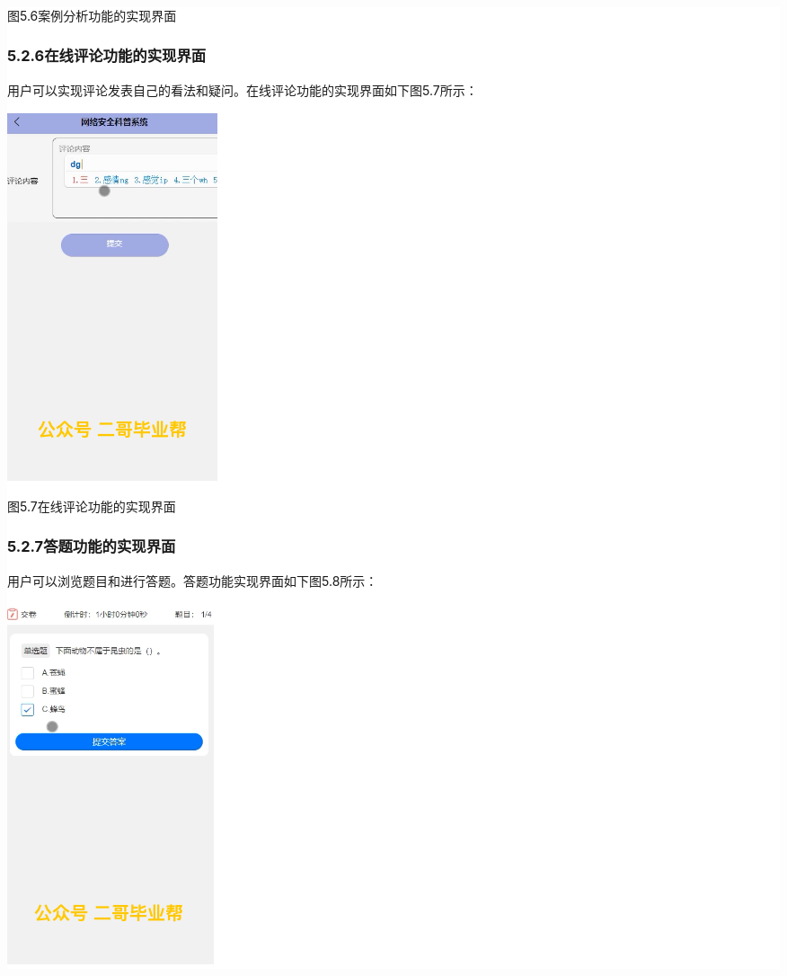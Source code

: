 图5.6案例分析功能的实现界面
### 5.2.6在线评论功能的实现界面
用户可以实现评论发表自己的看法和疑问。在线评论功能的实现界面如下图5.7所示：

![](/md/blog.035.png)

图5.7在线评论功能的实现界面
### 5.2.7答题功能的实现界面
用户可以浏览题目和进行答题。答题功能实现界面如下图5.8所示：

![](/md/blog.036.png)
